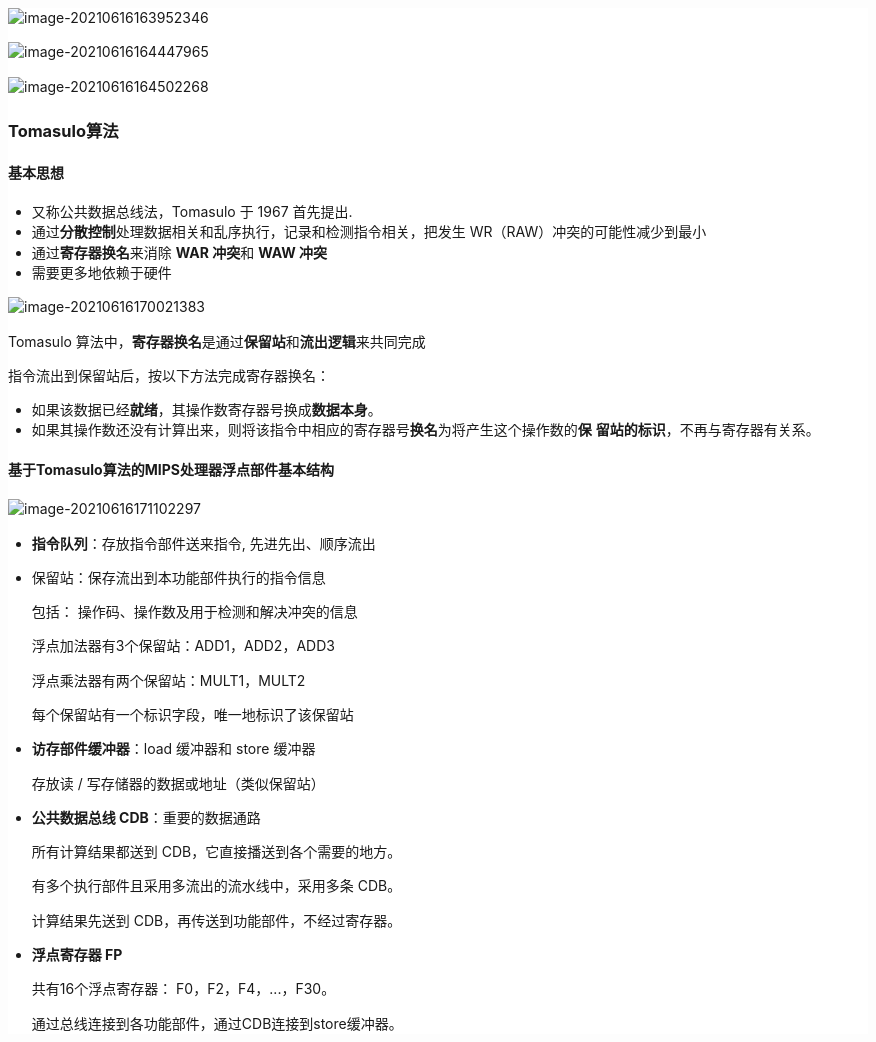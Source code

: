 ![image-20210616163952346](https://strawberry-album.oss-cn-beijing.aliyuncs.com/image/image-20210616163952346.png)

![image-20210616164447965](https://strawberry-album.oss-cn-beijing.aliyuncs.com/image/image-20210616164447965.png)

![image-20210616164502268](https://strawberry-album.oss-cn-beijing.aliyuncs.com/image/image-20210616164502268.png)

### Tomasulo算法

#### 基本思想

+ 又称公共数据总线法，Tomasulo 于 1967 首先提出.
+ 通过**分散控制**处理数据相关和乱序执行，记录和检测指令相关，把发生 WR（RAW）冲突的可能性减少到最小
+ 通过**寄存器换名**来消除 **WAR 冲突**和 **WAW 冲突**
+ 需要更多地依赖于硬件

![image-20210616170021383](https://strawberry-album.oss-cn-beijing.aliyuncs.com/image/image-20210616170021383.png)

Tomasulo 算法中，**寄存器换名**是通过**保留站**和**流出逻辑**来共同完成

指令流出到保留站后，按以下方法完成寄存器换名：

+ 如果该数据已经**就绪**，其操作数寄存器号换成**数据本身**。
+ 如果其操作数还没有计算出来，则将该指令中相应的寄存器号**换名**为将产生这个操作数的**保**
  **留站的标识**，不再与寄存器有关系。

#### 基于Tomasulo算法的MIPS处理器浮点部件基本结构

![image-20210616171102297](https://strawberry-album.oss-cn-beijing.aliyuncs.com/image/image-20210616171102297.png)

+ **指令队列**：存放指令部件送来指令, 先进先出、顺序流出

+ 保留站：保存流出到本功能部件执行的指令信息

  包括： 操作码、操作数及用于检测和解决冲突的信息

  浮点加法器有3个保留站：ADD1，ADD2，ADD3

  浮点乘法器有两个保留站：MULT1，MULT2

  每个保留站有一个标识字段，唯一地标识了该保留站

+ **访存部件缓冲器**：load 缓冲器和 store 缓冲器

  存放读 / 写存储器的数据或地址（类似保留站）

+ **公共数据总线 CDB**：重要的数据通路

  所有计算结果都送到 CDB，它直接播送到各个需要的地方。

  有多个执行部件且采用多流出的流水线中，采用多条 CDB。

  计算结果先送到 CDB，再传送到功能部件，不经过寄存器。

+ **浮点寄存器 FP**

  共有16个浮点寄存器： F0，F2，F4，...，F30。

  通过总线连接到各功能部件，通过CDB连接到store缓冲器。
